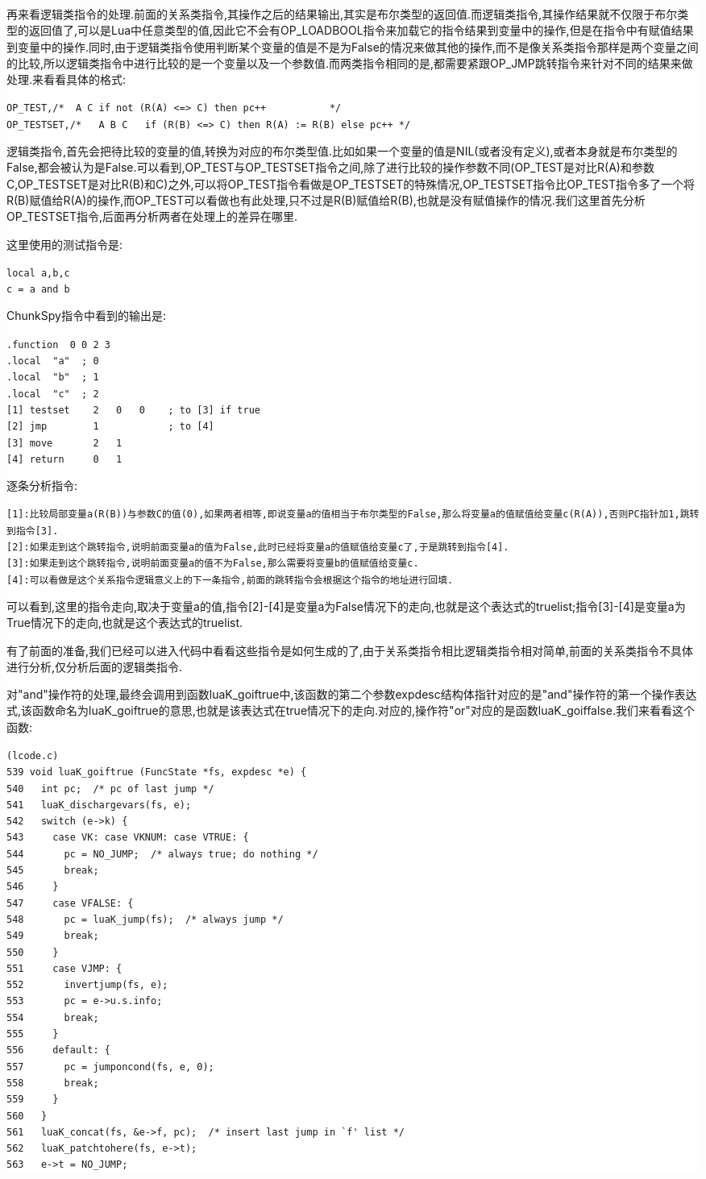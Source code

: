 再来看逻辑类指令的处理.前面的关系类指令,其操作之后的结果输出,其实是布尔类型的返回值.而逻辑类指令,其操作结果就不仅限于布尔类型的返回值了,可以是Lua中任意类型的值,因此它不会有OP_LOADBOOL指令来加载它的指令结果到变量中的操作,但是在指令中有赋值结果到变量中的操作.同时,由于逻辑类指令使用判断某个变量的值是不是为False的情况来做其他的操作,而不是像关系类指令那样是两个变量之间的比较,所以逻辑类指令中进行比较的是一个变量以及一个参数值.而两类指令相同的是,都需要紧跟OP_JMP跳转指令来针对不同的结果来做处理.来看看具体的格式:

	OP_TEST,/*  A C if not (R(A) <=> C) then pc++           */
	OP_TESTSET,/*   A B C   if (R(B) <=> C) then R(A) := R(B) else pc++ */
	
逻辑类指令,首先会把待比较的变量的值,转换为对应的布尔类型值.比如如果一个变量的值是NIL(或者没有定义),或者本身就是布尔类型的False,都会被认为是False.可以看到,OP_TEST与OP_TESTSET指令之间,除了进行比较的操作参数不同(OP_TEST是对比R(A)和参数C,OP_TESTSET是对比R(B)和C)之外,可以将OP_TEST指令看做是OP_TESTSET的特殊情况,OP_TESTSET指令比OP_TEST指令多了一个将R(B)赋值给R(A)的操作,而OP_TEST可以看做也有此处理,只不过是R(B)赋值给R(B),也就是没有赋值操作的情况.我们这里首先分析OP_TESTSET指令,后面再分析两者在处理上的差异在哪里.

这里使用的测试指令是:

	local a,b,c
	c = a and b
	
ChunkSpy指令中看到的输出是:

	.function  0 0 2 3
	.local  "a"  ; 0
	.local  "b"  ; 1
	.local  "c"  ; 2
	[1] testset    2   0   0    ; to [3] if true
	[2] jmp        1            ; to [4]
	[3] move       2   1
	[4] return     0   1
	
逐条分析指令:

	[1]:比较局部变量a(R(B))与参数C的值(0),如果两者相等,即说变量a的值相当于布尔类型的False,那么将变量a的值赋值给变量c(R(A)),否则PC指针加1,跳转到指令[3].
	[2]:如果走到这个跳转指令,说明前面变量a的值为False,此时已经将变量a的值赋值给变量c了,于是跳转到指令[4].
	[3]:如果走到这个跳转指令,说明前面变量a的值不为False,那么需要将变量b的值赋值给变量c.
	[4]:可以看做是这个关系指令逻辑意义上的下一条指令,前面的跳转指令会根据这个指令的地址进行回填.
	
可以看到,这里的指令走向,取决于变量a的值,指令[2]-[4]是变量a为False情况下的走向,也就是这个表达式的truelist;指令[3]-[4]是变量a为True情况下的走向,也就是这个表达式的truelist.

有了前面的准备,我们已经可以进入代码中看看这些指令是如何生成的了,由于关系类指令相比逻辑类指令相对简单,前面的关系类指令不具体进行分析,仅分析后面的逻辑类指令.

对"and"操作符的处理,最终会调用到函数luaK_goiftrue中,该函数的第二个参数expdesc结构体指针对应的是"and"操作符的第一个操作表达式,该函数命名为luaK_goiftrue的意思,也就是该表达式在true情况下的走向.对应的,操作符"or"对应的是函数luaK_goiffalse.我们来看看这个函数:

	(lcode.c)
	539 void luaK_goiftrue (FuncState *fs, expdesc *e) {
	540   int pc;  /* pc of last jump */
	541   luaK_dischargevars(fs, e);
	542   switch (e->k) {
	543     case VK: case VKNUM: case VTRUE: {
	544       pc = NO_JUMP;  /* always true; do nothing */
	545       break;
	546     }
	547     case VFALSE: {
	548       pc = luaK_jump(fs);  /* always jump */
	549       break;
	550     }
	551     case VJMP: {
	552       invertjump(fs, e);
	553       pc = e->u.s.info;
	554       break;
	555     }
	556     default: {
	557       pc = jumponcond(fs, e, 0);
	558       break;
	559     }
	560   }
	561   luaK_concat(fs, &e->f, pc);  /* insert last jump in `f' list */
	562   luaK_patchtohere(fs, e->t);
	563   e->t = NO_JUMP;